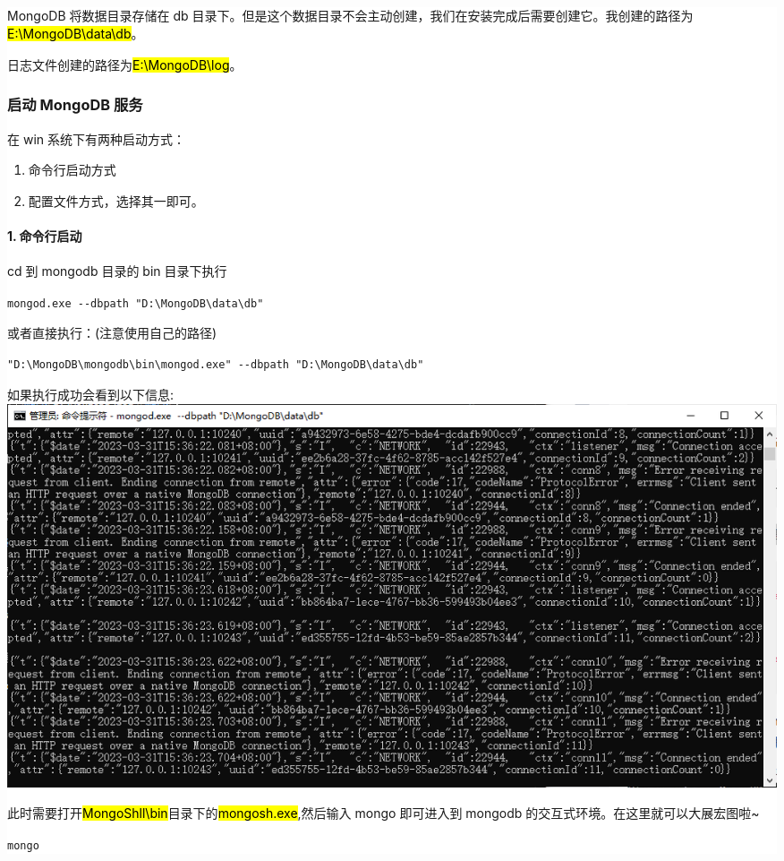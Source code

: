 MongoDB 将数据目录存储在 db 目录下。但是这个数据目录不会主动创建，我们在安装完成后需要创建它。我创建的路径为<mark>E:\MongoDB\data\db</mark>。

日志文件创建的路径为<mark>E:\MongoDB\log</mark>。

### 启动 MongoDB 服务

在 win 系统下有两种启动方式：

1. 命令行启动方式

2. 配置文件方式，选择其一即可。

#### 1. 命令行启动

cd 到 mongodb 目录的 bin 目录下执行

```终端
mongod.exe --dbpath "D:\MongoDB\data\db"
```

或者直接执行：(注意使用自己的路径)

```终端
"D:\MongoDB\mongodb\bin\mongod.exe" --dbpath "D:\MongoDB\data\db"
```

如果执行成功会看到以下信息:
![](../img/Snipaste_2023-03-31_15-59-18.png)

此时需要打开<mark>MongoShll\bin</mark>目录下的<mark>mongosh.exe</mark>,然后输入 mongo 即可进入到 mongodb 的交互式环境。在这里就可以大展宏图啦~

```终端
mongo
```
